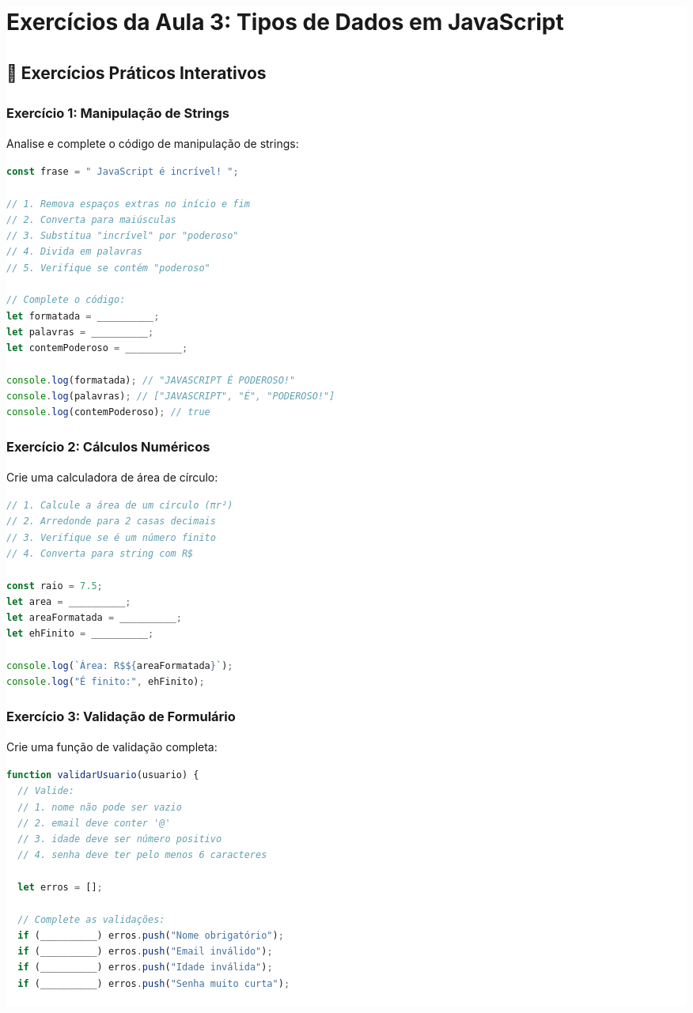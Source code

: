 # Exercícios da Aula 3: Tipos de Dados em JavaScript

## 🎯 Exercícios Práticos Interativos

### Exercício 1: Manipulação de Strings
Analise e complete o código de manipulação de strings:

```javascript
const frase = " JavaScript é incrível! ";

// 1. Remova espaços extras no início e fim
// 2. Converta para maiúsculas
// 3. Substitua "incrível" por "poderoso"
// 4. Divida em palavras
// 5. Verifique se contém "poderoso"

// Complete o código:
let formatada = __________;
let palavras = __________;
let contemPoderoso = __________;

console.log(formatada); // "JAVASCRIPT É PODEROSO!"
console.log(palavras); // ["JAVASCRIPT", "É", "PODEROSO!"]
console.log(contemPoderoso); // true
```

### Exercício 2: Cálculos Numéricos
Crie uma calculadora de área de círculo:

```javascript
// 1. Calcule a área de um círculo (πr²)
// 2. Arredonde para 2 casas decimais
// 3. Verifique se é um número finito
// 4. Converta para string com R$

const raio = 7.5;
let area = __________;
let areaFormatada = __________;
let ehFinito = __________;

console.log(`Área: R$${areaFormatada}`);
console.log("É finito:", ehFinito);
```

### Exercício 3: Validação de Formulário
Crie uma função de validação completa:

```javascript
function validarUsuario(usuario) {
  // Valide:
  // 1. nome não pode ser vazio
  // 2. email deve conter '@'
  // 3. idade deve ser número positivo
  // 4. senha deve ter pelo menos 6 caracteres
  
  let erros = [];
  
  // Complete as validações:
  if (__________) erros.push("Nome obrigatório");
  if (__________) erros.push("Email inválido");
  if (__________) erros.push("Idade inválida");
  if (__________) erros.push("Senha muito curta");
  
```